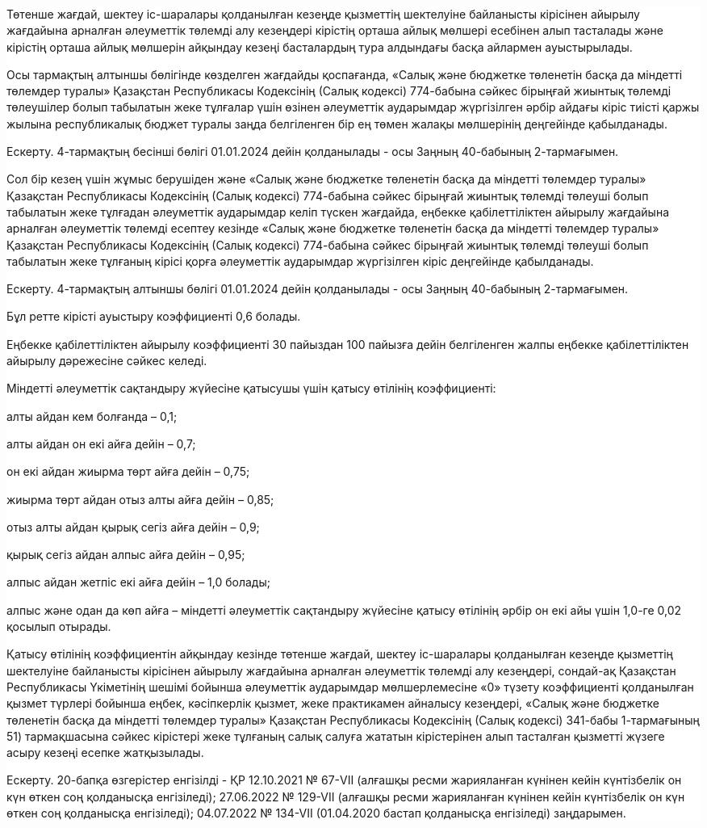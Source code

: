 Төтенше жағдай, шектеу іс-шаралары қолданылған кезеңде қызметтің шектелуіне байланысты кірісінен айырылу жағдайына арналған әлеуметтік төлемді алу кезеңдері кірістің орташа айлық мөлшері есебінен алып тасталады және кірістің орташа айлық мөлшерін айқындау кезеңі басталардың тура алдындағы басқа айлармен ауыстырылады.

Осы тармақтың алтыншы бөлігінде көзделген жағдайды қоспағанда, «Салық және бюджетке төленетін басқа да міндетті төлемдер туралы» Қазақстан Республикасы Кодексінің (Салық кодексі) 774-бабына сәйкес бірыңғай жиынтық төлемді төлеушілер болып табылатын жеке тұлғалар үшін өзінен әлеуметтiк аударымдар жүргізілген әрбір айдағы кіріс тиiстi қаржы жылына республикалық бюджет туралы заңда белгiленген бiр ең төмен жалақы мөлшерінің деңгейiнде қабылданады.

Ескерту. 4-тармақтың бесінші бөлігі 01.01.2024 дейін қолданылады - осы Заңның 40-бабының 2-тармағымен.

Сол бір кезең үшін жұмыс берушіден және «Салық және бюджетке төленетін басқа да міндетті төлемдер туралы» Қазақстан Республикасы Кодексінің (Салық кодексі) 774-бабына сәйкес бірыңғай жиынтық төлемді төлеуші болып табылатын жеке тұлғадан әлеуметтік аударымдар келіп түскен жағдайда, еңбекке қабілеттіліктен айырылу жағдайына арналған әлеуметтік төлемді есептеу кезінде «Салық және бюджетке төленетін басқа да міндетті төлемдер туралы» Қазақстан Республикасы Кодексінің (Салық кодексі) 774-бабына сәйкес бірыңғай жиынтық төлемді төлеуші болып табылатын жеке тұлғаның кірісі қорға әлеуметтік аударымдар жүргізілген кіріс деңгейінде қабылданады.

Ескерту.  4-тармақтың алтыншы бөлігі 01.01.2024 дейін қолданылады - осы Заңның 40-бабының 2-тармағымен.

Бұл ретте кірісті ауыстыру коэффициентi 0,6 болады.

Еңбекке қабілеттіліктен айырылу коэффициенті 30 пайыздан 100 пайызға дейін белгіленген жалпы еңбекке қабілеттіліктен айырылу дәрежесіне сәйкес келеді.

Мiндеттi әлеуметтiк сақтандыру жүйесiне қатысушы үшiн қатысу өтілінің коэффициентi:

алты айдан кем болғанда – 0,1;

алты айдан он екі айға дейін – 0,7;

он екi айдан жиырма төрт айға дейiн – 0,75;

жиырма төрт айдан отыз алты айға дейiн – 0,85;

отыз алты айдан қырық сегiз айға дейiн – 0,9;

қырық сегiз айдан алпыс айға дейiн – 0,95;

алпыс айдан жетпіс екі айға дейін – 1,0 болады;

алпыс және одан да көп айға – міндетті әлеуметтік сақтандыру жүйесіне қатысу өтілінің әрбір он екі айы үшін 1,0-ге 0,02 қосылып отырады. 

Қатысу өтілінің коэффициентін айқындау кезінде төтенше жағдай, шектеу іс-шаралары қолданылған кезеңде қызметтің шектелуіне байланысты кірісінен айырылу жағдайына арналған әлеуметтік төлемді алу кезеңдері, сондай-ақ Қазақстан Республикасы Үкіметінің шешімі бойынша әлеуметтік аударымдар мөлшерлемесіне «0» түзету коэффициенті қолданылған қызмет түрлері бойынша еңбек, кәсіпкерлік қызмет, жеке практикамен айналысу кезеңдері, «Салық және бюджетке төленетін басқа да міндетті төлемдер туралы» Қазақстан Республикасы Кодексінің (Салық кодексі) 341-бабы 1-тармағының 51) тармақшасына сәйкес кірістері жеке тұлғаның салық салуға жататын кірістерінен алып тасталған қызметті жүзеге асыру кезеңі есепке жатқызылады.

Ескерту. 20-бапқа өзгерістер енгізілді - ҚР 12.10.2021 № 67-VII (алғашқы ресми жарияланған күнінен кейін күнтізбелік он күн өткен соң қолданысқа енгізіледі); 27.06.2022 № 129-VII (алғашқы ресми жарияланған күнінен кейін күнтізбелік он күн өткен соң қолданысқа енгізіледі); 04.07.2022 № 134-VII (01.04.2020 бастап қолданысқа енгізіледі) заңдарымен.
